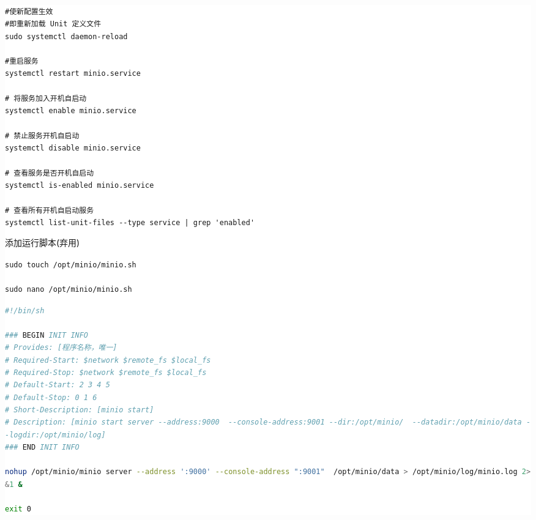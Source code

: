 

```shell
#使新配置生效
#即重新加载 Unit 定义文件
sudo systemctl daemon-reload

#重启服务
systemctl restart minio.service

# 将服务加入开机自启动
systemctl enable minio.service

# 禁止服务开机自启动
systemctl disable minio.service

# 查看服务是否开机自启动
systemctl is-enabled minio.service

# 查看所有开机自启动服务
systemctl list-unit-files --type service | grep 'enabled'

```



添加运行脚本(弃用)

```shell
sudo touch /opt/minio/minio.sh

sudo nano /opt/minio/minio.sh
```

```sh
#!/bin/sh

### BEGIN INIT INFO
# Provides: [程序名称，唯一]
# Required-Start: $network $remote_fs $local_fs
# Required-Stop: $network $remote_fs $local_fs
# Default-Start: 2 3 4 5
# Default-Stop: 0 1 6
# Short-Description: [minio start]
# Description: [minio start server --address:9000  --console-address:9001 --dir:/opt/minio/  --datadir:/opt/minio/data --logdir:/opt/minio/log]
### END INIT INFO

nohup /opt/minio/minio server --address ':9000' --console-address ":9001"  /opt/minio/data > /opt/minio/log/minio.log 2>&1 &

exit 0
```



